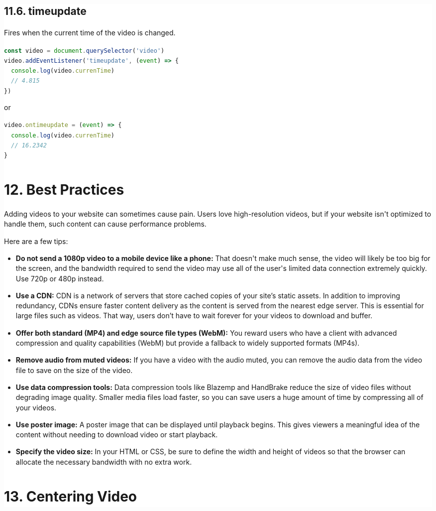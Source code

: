 ## 11.6. timeupdate

Fires when the current time of the video is changed.

```js
const video = document.querySelector('video')
video.addEventListener('timeupdate', (event) => {
  console.log(video.currenTime)
  // 4.815
})
```

or

```js
video.ontimeupdate = (event) => {
  console.log(video.currenTime)
  // 16.2342
}
```

# 12. Best Practices

Adding videos to your website can sometimes cause pain. Users love high-resolution videos, but if your website isn't optimized to handle them, such content can cause performance problems.

Here are a few tips:

- **Do not send a 1080p video to a mobile device like a phone:** That doesn't make much sense, the video will likely be too big for the screen, and the bandwidth required to send the video may use all of the user's limited data connection extremely quickly. Use 720p or 480p instead.

- **Use a CDN:** CDN is a network of servers that store cached copies of your site’s static assets. In addition to improving redundancy, CDNs ensure faster content delivery as the content is served from the nearest edge server. This is essential for large files such as videos. That way, users don’t have to wait forever for your videos to download and buffer.

- **Offer both standard (MP4) and edge source file types (WebM):** You reward users who have a client with advanced compression and quality capabilities (WebM) but provide a fallback to widely supported formats (MP4s).

- **Remove audio from muted videos:** If you have a video with the audio muted, you can remove the audio data from the video file to save on the size of the video.

- **Use data compression tools:** Data compression tools like Blazemp and HandBrake reduce the size of video files without degrading image quality. Smaller media files load faster, so you can save users a huge amount of time by compressing all of your videos.

- **Use poster image:** A poster image that can be displayed until playback begins. This gives viewers a meaningful idea of the content without needing to download video or start playback.

- **Specify the video size:** In your HTML or CSS, be sure to define the width and height of videos so that the browser can allocate the necessary bandwidth with no extra work.

# 13. Centering Video
